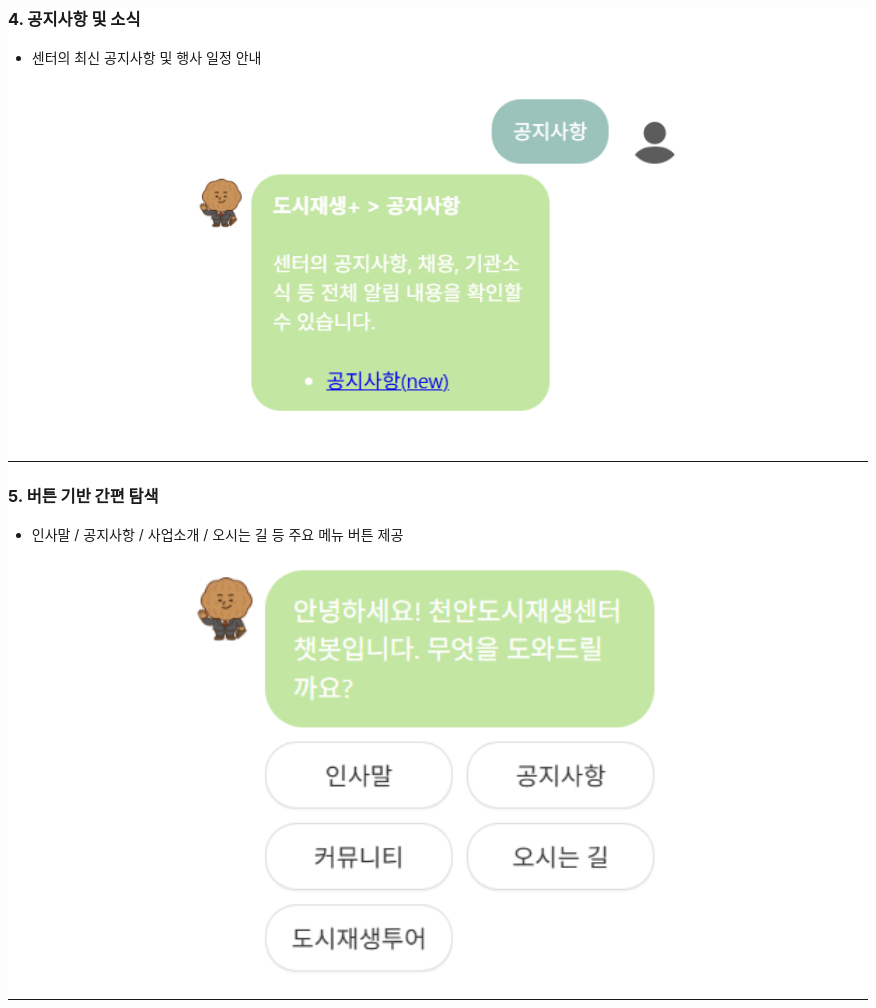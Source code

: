 
### **4. 공지사항 및 소식**
- 센터의 최신 공지사항 및 행사 일정 안내

<div align="center">
  <img src="./assets/notice.png" alt="공지사항 및 소식" width="500px" style="border-radius: 10px;"/>
</div>

---

### **5. 버튼 기반 간편 탐색**
- 인사말 / 공지사항 / 사업소개 / 오시는 길 등 주요 메뉴 버튼 제공

<div align="center">
  <img src="./assets/buttons.png" alt="버튼 기반 탐색" width="500px" style="border-radius: 10px;"/>
</div>

---
